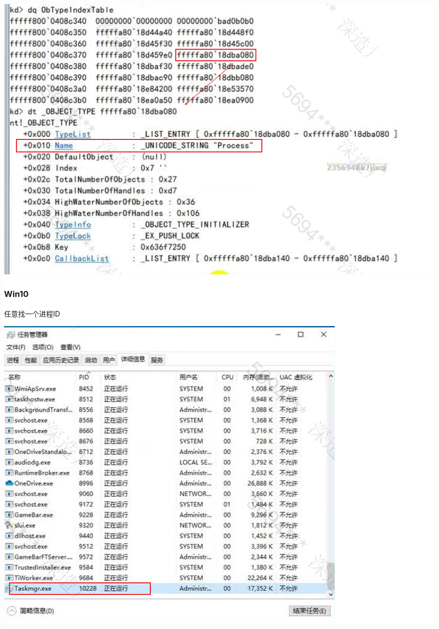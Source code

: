 ![image-20250807161409027](./%E5%8F%A5%E6%9F%84%E8%A1%A8.assets/image-20250807161409027.png)

### Win10

任意找一个进程ID

![image-20250807163308924](./%E5%8F%A5%E6%9F%84%E8%A1%A8.assets/image-20250807163308924.png)